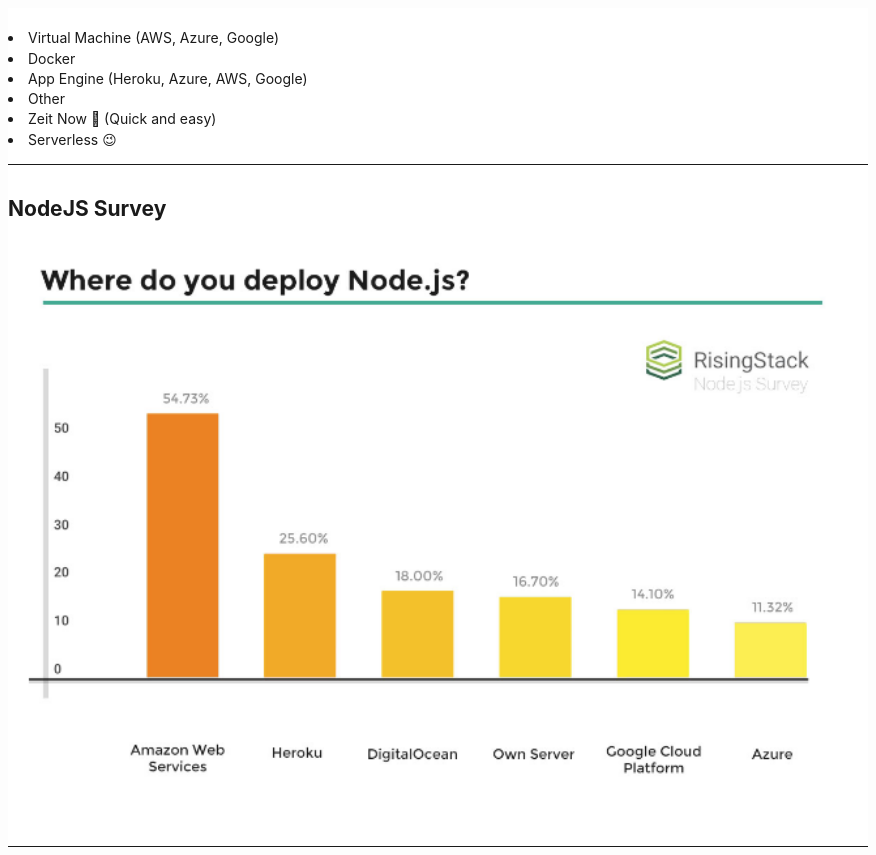 <br/>
<div style={{fontSize: 60, textAlign: 'left', marginLeft: '50px'}}>
    <Appear>
        <li>Virtual Machine (AWS, Azure, Google)</li>
        <li>Docker</li>
        <li>App Engine (Heroku, Azure, AWS, Google)</li>
        <li>Other</li>
        <li>Zeit Now 🙂 (Quick and easy)</li>
        <li>Serverless 😉 </li>
    </Appear>
</div>

---

## NodeJS Survey

<img src="./images/deploymentNodejs.png" width="1000px" />

---

